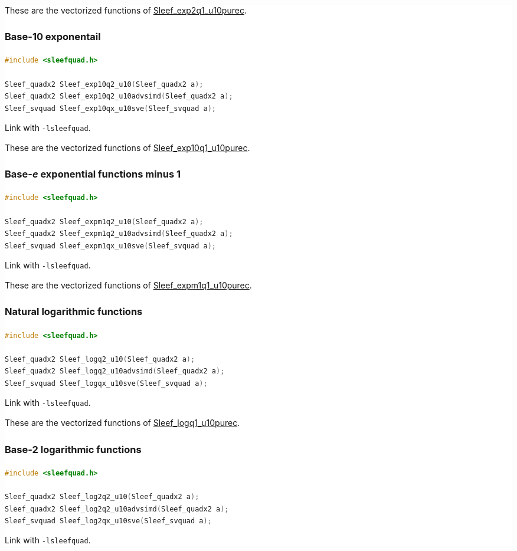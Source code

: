 These are the vectorized functions
of [Sleef_exp2q1_u10purec](../quad#sleef_exp2q1_u10purec).

### Base-10 exponentail

```c
#include <sleefquad.h>

Sleef_quadx2 Sleef_exp10q2_u10(Sleef_quadx2 a);
Sleef_quadx2 Sleef_exp10q2_u10advsimd(Sleef_quadx2 a);
Sleef_svquad Sleef_exp10qx_u10sve(Sleef_svquad a);
```
Link with `-lsleefquad`.

These are the vectorized functions
of [Sleef_exp10q1_u10purec](../quad#sleef_exp10q1_u10purec).

### Base-<i>e</i> exponential functions minus 1

```c
#include <sleefquad.h>

Sleef_quadx2 Sleef_expm1q2_u10(Sleef_quadx2 a);
Sleef_quadx2 Sleef_expm1q2_u10advsimd(Sleef_quadx2 a);
Sleef_svquad Sleef_expm1qx_u10sve(Sleef_svquad a);
```
Link with `-lsleefquad`.

These are the vectorized functions
of [Sleef_expm1q1_u10purec](../quad#sleef_expm1q1_u10purec).

### Natural logarithmic functions

```c
#include <sleefquad.h>

Sleef_quadx2 Sleef_logq2_u10(Sleef_quadx2 a);
Sleef_quadx2 Sleef_logq2_u10advsimd(Sleef_quadx2 a);
Sleef_svquad Sleef_logqx_u10sve(Sleef_svquad a);
```
Link with `-lsleefquad`.

These are the vectorized functions
of [Sleef_logq1_u10purec](../quad#sleef_logq1_u10purec).

### Base-2 logarithmic functions

```c
#include <sleefquad.h>

Sleef_quadx2 Sleef_log2q2_u10(Sleef_quadx2 a);
Sleef_quadx2 Sleef_log2q2_u10advsimd(Sleef_quadx2 a);
Sleef_svquad Sleef_log2qx_u10sve(Sleef_svquad a);
```
Link with `-lsleefquad`.
